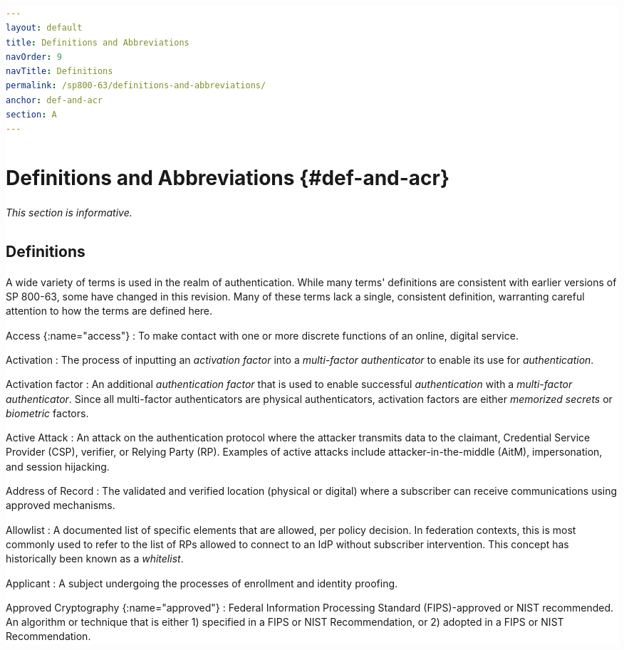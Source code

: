 ```yaml
---
layout: default
title: Definitions and Abbreviations
navOrder: 9
navTitle: Definitions
permalink: /sp800-63/definitions-and-abbreviations/
anchor: def-and-acr
section: A
---
```


# Definitions and Abbreviations {#def-and-acr}

*This section is informative.*

## Definitions

A wide variety of terms is used in the realm of authentication. While many terms' definitions are consistent with earlier versions of SP 800-63, some have changed in this revision. Many of these terms lack a single, consistent definition, warranting careful attention to how the terms are defined here.

Access [](#access){:name="access"}
: To make contact with one or more discrete functions of an online, digital service.

Activation
: The process of inputting an _activation factor_ into a _multi-factor authenticator_ to enable its use for _authentication_.

Activation factor
: An additional _authentication factor_ that is used to enable successful _authentication_ with a _multi-factor authenticator_. Since all multi-factor authenticators are physical authenticators, activation factors are either _memorized secrets_ or _biometric_ factors.

Active Attack
: An attack on the authentication protocol where the attacker transmits data to the claimant, Credential Service Provider (CSP), verifier, or Relying Party (RP). Examples of active attacks include attacker-in-the-middle (AitM), impersonation, and session hijacking.

Address of Record
: The validated and verified location (physical or digital) where a subscriber can receive communications using approved mechanisms.

Allowlist
: A documented list of specific elements that are allowed, per policy decision. In federation contexts, this is most commonly used to refer to the list of RPs allowed to connect to an IdP without subscriber intervention. This concept has historically been known as a _whitelist_.

Applicant
: A subject undergoing the processes of enrollment and identity proofing.

Approved Cryptography [](#approved){:name="approved"}
: Federal Information Processing Standard (FIPS)-approved or NIST recommended. An algorithm or technique that is either 1) specified in a FIPS or NIST Recommendation, or 2) adopted in a FIPS or NIST Recommendation.
